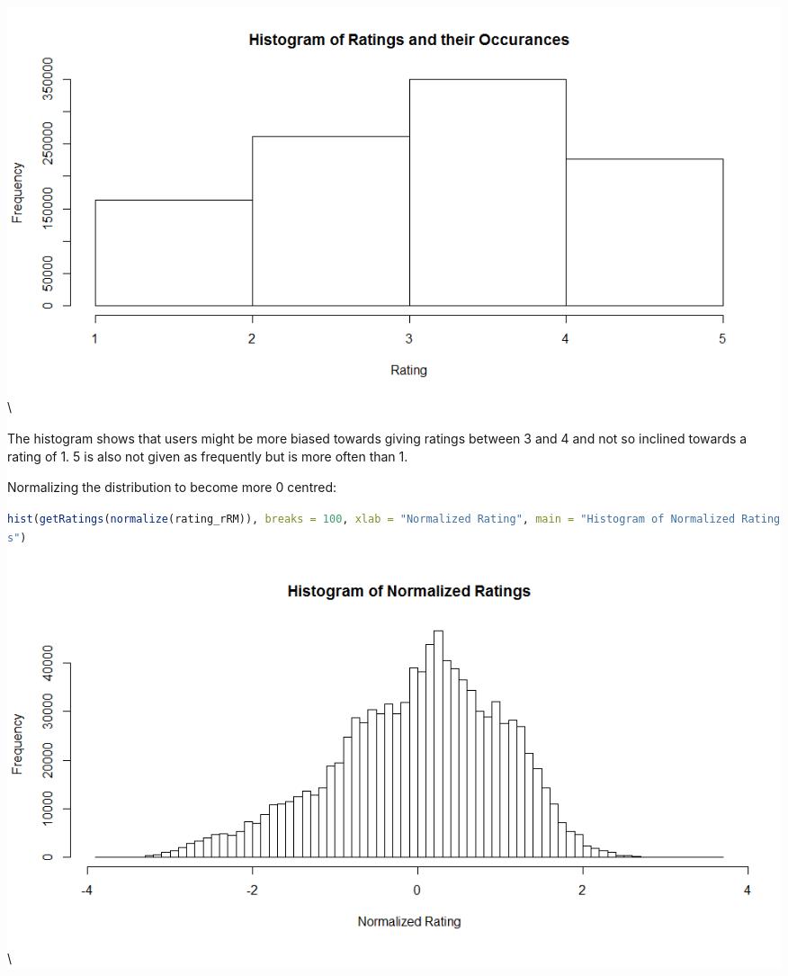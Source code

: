 ![](Movies_Recommender_System_files/figure-html/rating_dist-1.png)\

The histogram shows that users might be more biased towards giving ratings between 3 and 4 and not so inclined towards a rating of 1. 5 is also not given as frequently but is more often than 1.

Normalizing the distribution to become more 0 centred:

```r
hist(getRatings(normalize(rating_rRM)), breaks = 100, xlab = "Normalized Rating", main = "Histogram of Normalized Ratings")
```

![](Movies_Recommender_System_files/figure-html/normalization-1.png)\
